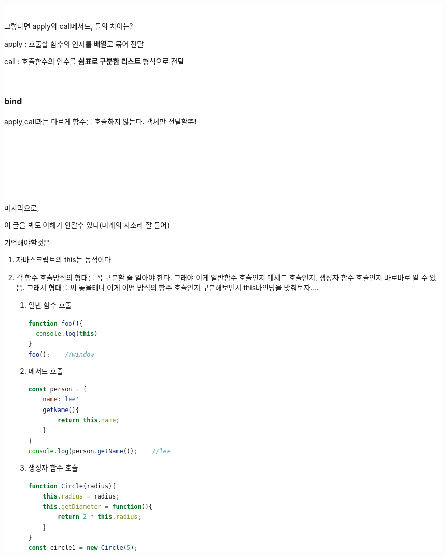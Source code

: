 <br>

그렇다면 apply와 call메서드, 둘의 차이는?

apply : 호출할 함수의 인자를 **배열**로 묶어 전달

call : 호출함수의 인수를 **쉼표로 구분한 리스트** 형식으로 전달

<br>

### bind

apply,call과는 다르게 함수를 호출하지 않는다. 객체만 전달할뿐!

<br>

<br>

<br>

<br>

<br>

<br>

마지막으로,

이 글을 봐도 이해가 안갈수 있다(미래의 지소라 잘 들어)

기억해야할것은

1. 자바스크립트의 this는 동적이다

2. 각 함수 호출방식의 형태를 꼭 구분할 줄 알아야 한다. 그래야 이게 일반함수 호출인지 메서드 호출인지, 생성자 함수 호출인지 바로바로 알 수 있음. 그래서 형태를 써 놓을테니 이게 어떤 방식의 함수 호출인지 구분해보면서 this바인딩을 맞춰보자....

   1. 일반 함수 호출

      ~~~javascript
      function foo(){
      	console.log(this)
      }
      foo();	//window
      ~~~

   2. 메서드 호출

      ~~~javascript
      const person = {
          name:'lee'
          getName(){
              return this.name;
          }
      }
      console.log(person.getName());	//lee
      ~~~

   3. 생성자 함수 호출

      ~~~javascript
      function Circle(radius){
          this.radius = radius;
          this.getDiameter = function(){
              return 2 * this.radius;
          }
      }
      const circle1 = new Circle(5);
      